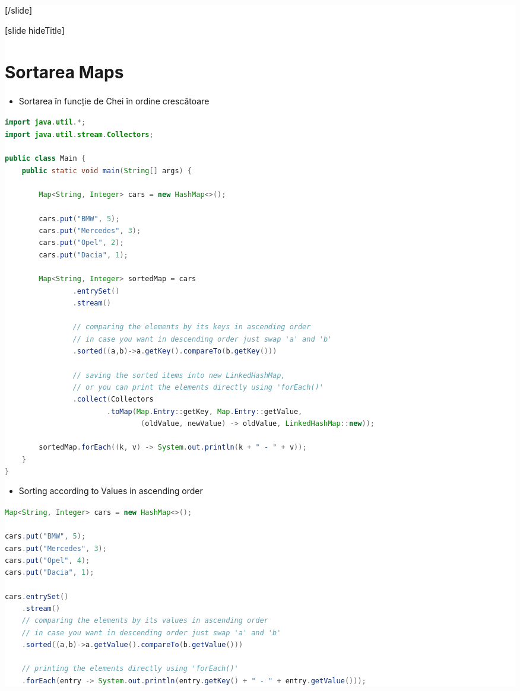 [/slide]

[slide hideTitle]

# Sortarea Maps

- Sortarea în funcție de Chei în ordine crescătoare

```java live no-template
import java.util.*;
import java.util.stream.Collectors;

public class Main {
    public static void main(String[] args) {

        Map<String, Integer> cars = new HashMap<>();

        cars.put("BMW", 5);
        cars.put("Mercedes", 3);
        cars.put("Opel", 2);
        cars.put("Dacia", 1);

        Map<String, Integer> sortedMap = cars
                .entrySet()
                .stream()

                // comparing the elements by its keys in ascending order
                // in case you want in descending order just swap 'a' and 'b'
                .sorted((a,b)->a.getKey().compareTo(b.getKey()))

                // saving the sorted items into new LinkedHashMap,
                // or you can print the elements directly using 'forEach()'
                .collect(Collectors
                        .toMap(Map.Entry::getKey, Map.Entry::getValue,
                                (oldValue, newValue) -> oldValue, LinkedHashMap::new));

        sortedMap.forEach((k, v) -> System.out.println(k + " - " + v));
    }
}
```


- Sorting according to Values in ascending order

```java live
Map<String, Integer> cars = new HashMap<>();

cars.put("BMW", 5);
cars.put("Mercedes", 3);
cars.put("Opel", 4);
cars.put("Dacia", 1);
        
cars.entrySet()
    .stream()
    // comparing the elements by its values in ascending order
    // in case you want in descending order just swap 'a' and 'b'
    .sorted((a,b)->a.getValue().compareTo(b.getValue()))

    // printing the elements directly using 'forEach()'
    .forEach(entry -> System.out.println(entry.getKey() + " - " + entry.getValue()));

```
